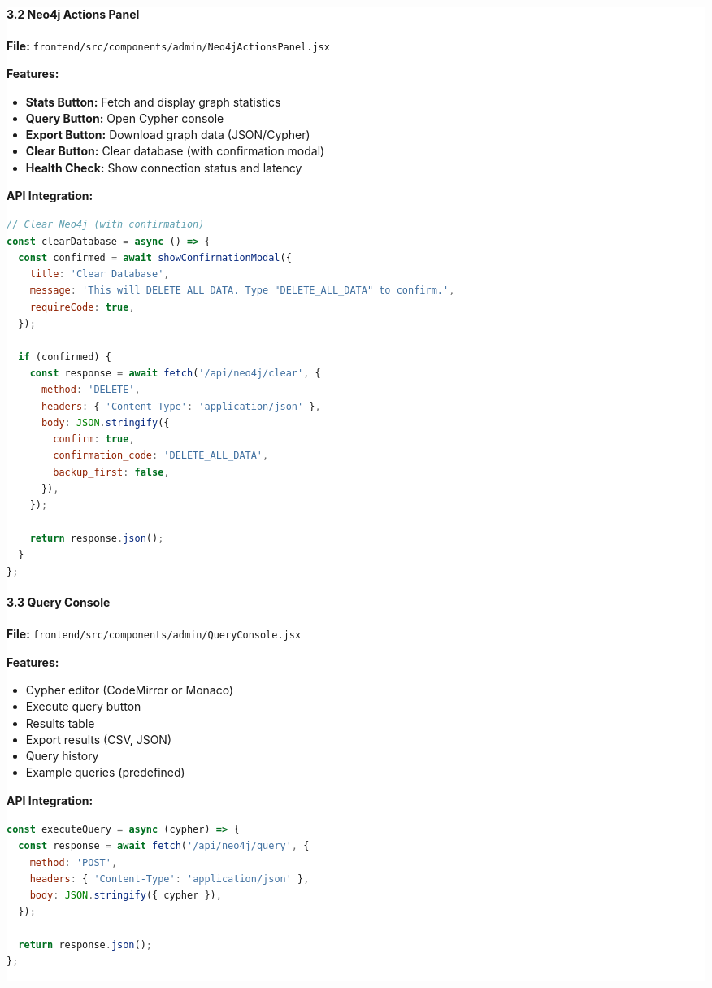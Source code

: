 #### 3.2 Neo4j Actions Panel

**File:** `frontend/src/components/admin/Neo4jActionsPanel.jsx`

**Features:**
- **Stats Button:** Fetch and display graph statistics
- **Query Button:** Open Cypher console
- **Export Button:** Download graph data (JSON/Cypher)
- **Clear Button:** Clear database (with confirmation modal)
- **Health Check:** Show connection status and latency

**API Integration:**
```javascript
// Clear Neo4j (with confirmation)
const clearDatabase = async () => {
  const confirmed = await showConfirmationModal({
    title: 'Clear Database',
    message: 'This will DELETE ALL DATA. Type "DELETE_ALL_DATA" to confirm.',
    requireCode: true,
  });
  
  if (confirmed) {
    const response = await fetch('/api/neo4j/clear', {
      method: 'DELETE',
      headers: { 'Content-Type': 'application/json' },
      body: JSON.stringify({
        confirm: true,
        confirmation_code: 'DELETE_ALL_DATA',
        backup_first: false,
      }),
    });
    
    return response.json();
  }
};
```

#### 3.3 Query Console

**File:** `frontend/src/components/admin/QueryConsole.jsx`

**Features:**
- Cypher editor (CodeMirror or Monaco)
- Execute query button
- Results table
- Export results (CSV, JSON)
- Query history
- Example queries (predefined)

**API Integration:**
```javascript
const executeQuery = async (cypher) => {
  const response = await fetch('/api/neo4j/query', {
    method: 'POST',
    headers: { 'Content-Type': 'application/json' },
    body: JSON.stringify({ cypher }),
  });
  
  return response.json();
};
```

---